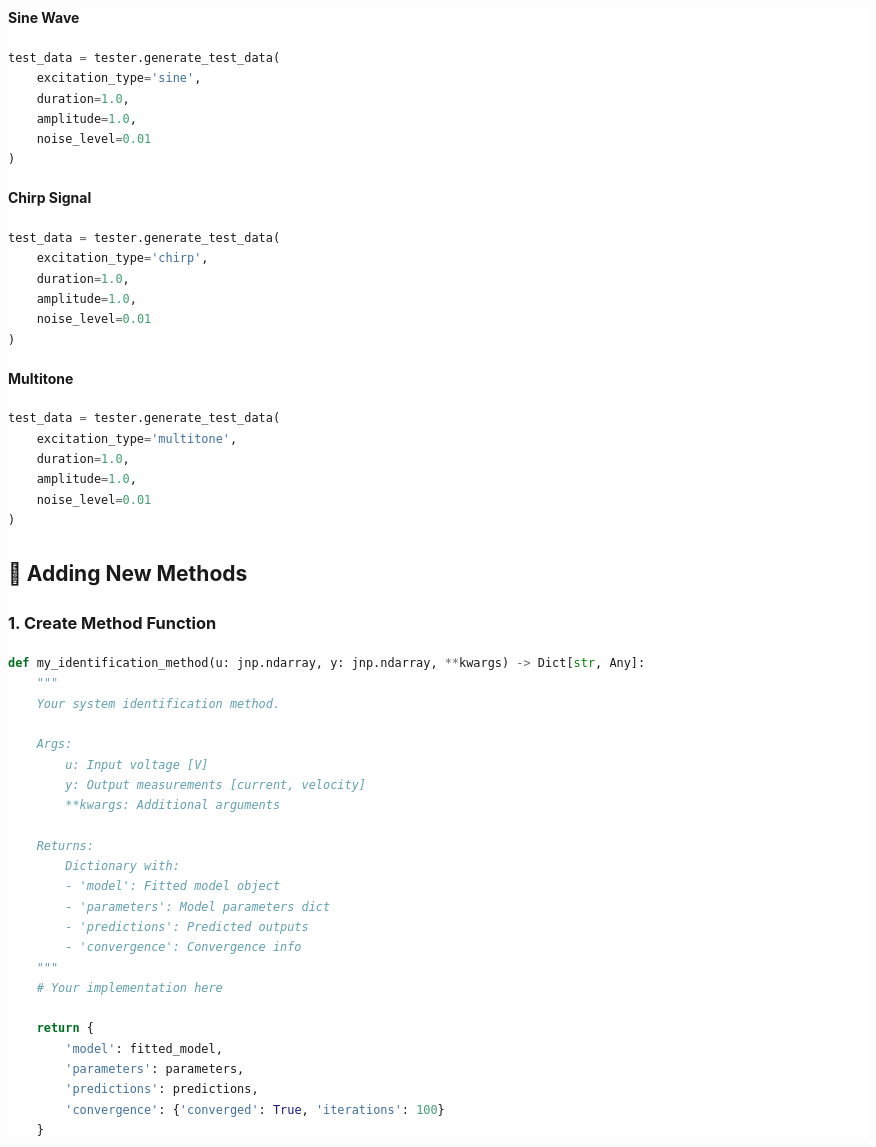 #### Sine Wave
```python
test_data = tester.generate_test_data(
    excitation_type='sine',
    duration=1.0,
    amplitude=1.0,
    noise_level=0.01
)
```

#### Chirp Signal
```python
test_data = tester.generate_test_data(
    excitation_type='chirp',
    duration=1.0,
    amplitude=1.0,
    noise_level=0.01
)
```

#### Multitone
```python
test_data = tester.generate_test_data(
    excitation_type='multitone',
    duration=1.0,
    amplitude=1.0,
    noise_level=0.01
)
```

## 🔧 Adding New Methods

### 1. Create Method Function
```python
def my_identification_method(u: jnp.ndarray, y: jnp.ndarray, **kwargs) -> Dict[str, Any]:
    """
    Your system identification method.
    
    Args:
        u: Input voltage [V]
        y: Output measurements [current, velocity]
        **kwargs: Additional arguments
        
    Returns:
        Dictionary with:
        - 'model': Fitted model object
        - 'parameters': Model parameters dict
        - 'predictions': Predicted outputs
        - 'convergence': Convergence info
    """
    # Your implementation here
    
    return {
        'model': fitted_model,
        'parameters': parameters,
        'predictions': predictions,
        'convergence': {'converged': True, 'iterations': 100}
    }
```
